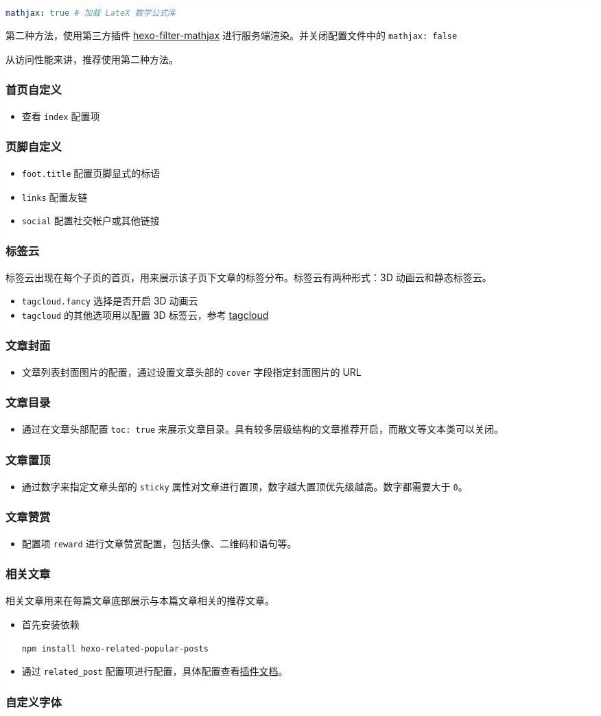 ```yml
mathjax: true # 加载 LateX 数学公式库
```

第二种方法，使用第三方插件 [hexo-filter-mathjax](https://github.com/next-theme/hexo-filter-mathjax) 进行服务端渲染。并关闭配置文件中的 `mathjax: false`

从访问性能来讲，推荐使用第二种方法。

### 首页自定义

- 查看 `index` 配置项

### 页脚自定义

- `foot.title` 配置页脚显式的标语

- `links` 配置友链

- `social` 配置社交帐户或其他链接

### 标签云

标签云出现在每个子页的首页，用来展示该子页下文章的标签分布。标签云有两种形式：3D 动画云和静态标签云。

- `tagcloud.fancy` 选择是否开启 3D 动画云
- `tagcloud` 的其他选项用以配置 3D 标签云，参考 [tagcloud](https://hexo.io/zh-cn/docs/helpers#tagcloud)

### 文章封面

- 文章列表封面图片的配置，通过设置文章头部的 `cover` 字段指定封面图片的 URL

### 文章目录

- 通过在文章头部配置 `toc: true` 来展示文章目录。具有较多层级结构的文章推荐开启，而散文等文本类可以关闭。

### 文章置顶

- 通过数字来指定文章头部的 `sticky` 属性对文章进行置顶，数字越大置顶优先级越高。数字都需要大于 `0`。

### 文章赞赏

- 配置项 `reward` 进行文章赞赏配置，包括头像、二维码和语句等。

### 相关文章

相关文章用来在每篇文章底部展示与本篇文章相关的推荐文章。

- 首先安装依赖

    ```bash
    npm install hexo-related-popular-posts
    ```

- 通过 `related_post` 配置项进行配置，具体配置查看[插件文档](https://github.com/tea3/hexo-related-popular-posts)。

### 自定义字体
